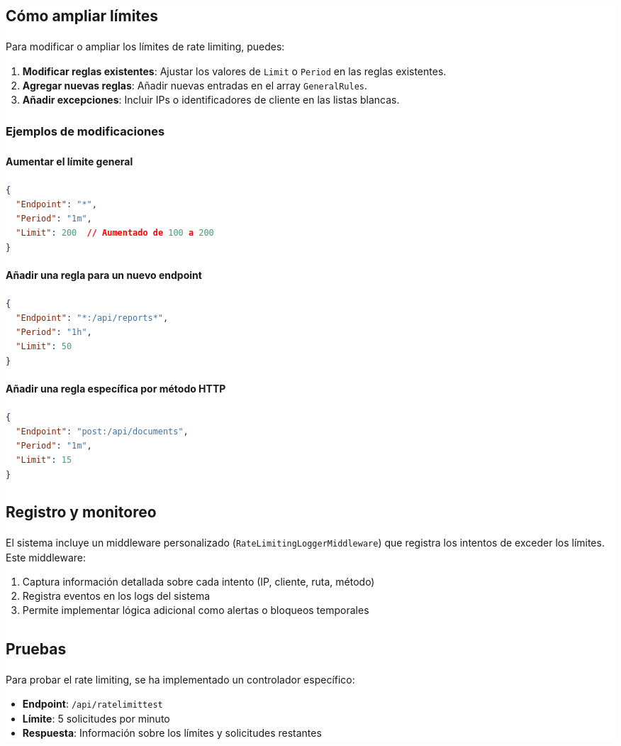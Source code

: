 ## Cómo ampliar límites

Para modificar o ampliar los límites de rate limiting, puedes:

1. **Modificar reglas existentes**: Ajustar los valores de `Limit` o `Period` en las reglas existentes.
2. **Agregar nuevas reglas**: Añadir nuevas entradas en el array `GeneralRules`.
3. **Añadir excepciones**: Incluir IPs o identificadores de cliente en las listas blancas.

### Ejemplos de modificaciones

#### Aumentar el límite general
```json
{
  "Endpoint": "*",
  "Period": "1m",
  "Limit": 200  // Aumentado de 100 a 200
}
```

#### Añadir una regla para un nuevo endpoint
```json
{
  "Endpoint": "*:/api/reports*",
  "Period": "1h",
  "Limit": 50
}
```

#### Añadir una regla específica por método HTTP
```json
{
  "Endpoint": "post:/api/documents",
  "Period": "1m",
  "Limit": 15
}
```

## Registro y monitoreo

El sistema incluye un middleware personalizado (`RateLimitingLoggerMiddleware`) que registra los intentos de exceder los límites. Este middleware:

1. Captura información detallada sobre cada intento (IP, cliente, ruta, método)
2. Registra eventos en los logs del sistema
3. Permite implementar lógica adicional como alertas o bloqueos temporales

## Pruebas

Para probar el rate limiting, se ha implementado un controlador específico:

- **Endpoint**: `/api/ratelimittest`
- **Límite**: 5 solicitudes por minuto
- **Respuesta**: Información sobre los límites y solicitudes restantes
